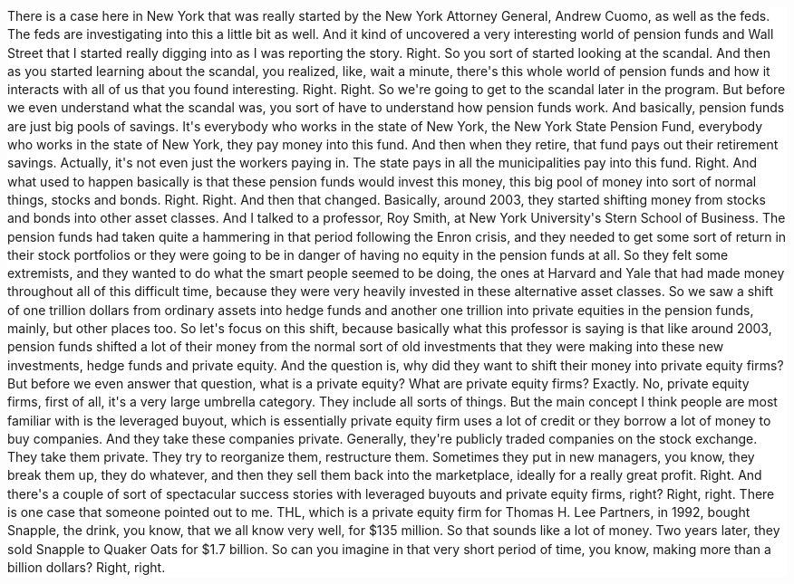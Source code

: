 There is a case here in New York that was really started by the New York Attorney General, Andrew Cuomo,
as well as the feds.
The feds are investigating into this a little bit as well.
And it kind of uncovered a very interesting world of pension funds and Wall Street
that I started really digging into as I was reporting the story.
Right. So you sort of started looking at the scandal.
And then as you started learning about the scandal, you realized, like,
wait a minute, there's this whole world of pension funds and how it interacts with all of us that you found interesting.
Right. Right.
So we're going to get to the scandal later in the program.
But before we even understand what the scandal was, you sort of have to understand how pension funds work.
And basically, pension funds are just big pools of savings.
It's everybody who works in the state of New York, the New York State Pension Fund,
everybody who works in the state of New York, they pay money into this fund.
And then when they retire, that fund pays out their retirement savings.
Actually, it's not even just the workers paying in.
The state pays in all the municipalities pay into this fund.
Right. And what used to happen basically is that these pension funds would invest this money,
this big pool of money into sort of normal things, stocks and bonds.
Right. Right. And then that changed.
Basically, around 2003, they started shifting money from stocks and bonds into other asset classes.
And I talked to a professor, Roy Smith, at New York University's Stern School of Business.
The pension funds had taken quite a hammering in that period following the Enron crisis,
and they needed to get some sort of return in their stock portfolios
or they were going to be in danger of having no equity in the pension funds at all.
So they felt some extremists, and they wanted to do what the smart people seemed to be doing,
the ones at Harvard and Yale that had made money throughout all of this difficult time,
because they were very heavily invested in these alternative asset classes.
So we saw a shift of one trillion dollars from ordinary assets into hedge funds
and another one trillion into private equities in the pension funds, mainly, but other places too.
So let's focus on this shift, because basically what this professor is saying is that like around 2003,
pension funds shifted a lot of their money from the normal sort of old investments
that they were making into these new investments, hedge funds and private equity.
And the question is, why did they want to shift their money into private equity firms?
But before we even answer that question, what is a private equity?
What are private equity firms?
Exactly.
No, private equity firms, first of all, it's a very large umbrella category.
They include all sorts of things.
But the main concept I think people are most familiar with is the leveraged buyout,
which is essentially private equity firm uses a lot of credit or they borrow a lot of money to buy companies.
And they take these companies private.
Generally, they're publicly traded companies on the stock exchange.
They take them private.
They try to reorganize them, restructure them.
Sometimes they put in new managers, you know, they break them up, they do whatever,
and then they sell them back into the marketplace, ideally for a really great profit.
Right.
And there's a couple of sort of spectacular success stories with leveraged buyouts and private equity firms, right?
Right, right.
There is one case that someone pointed out to me.
THL, which is a private equity firm for Thomas H. Lee Partners, in 1992, bought Snapple,
the drink, you know, that we all know very well, for $135 million.
So that sounds like a lot of money.
Two years later, they sold Snapple to Quaker Oats for $1.7 billion.
So can you imagine in that very short period of time, you know, making more than a billion dollars?
Right, right.